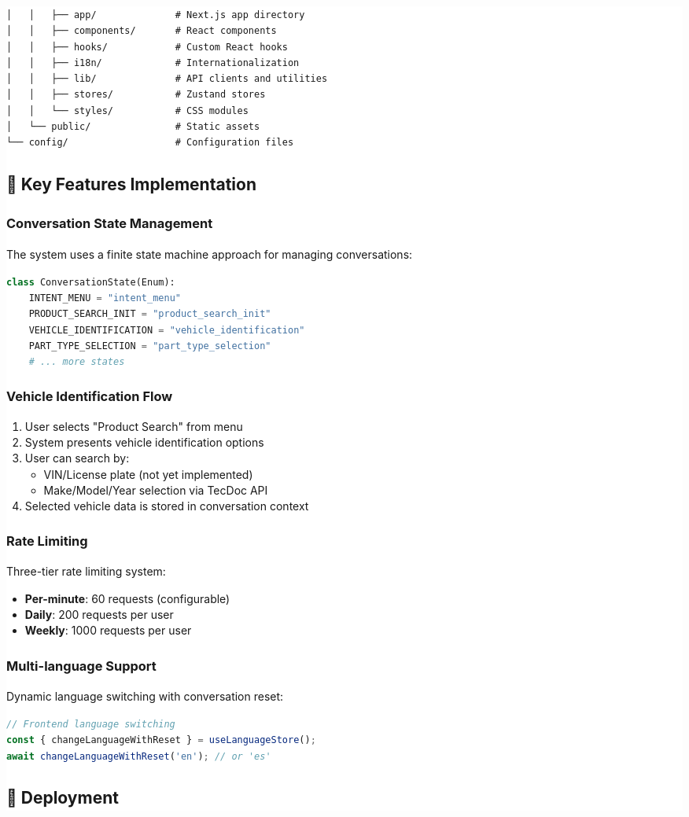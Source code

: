 ```
│   │   ├── app/              # Next.js app directory
│   │   ├── components/       # React components
│   │   ├── hooks/            # Custom React hooks
│   │   ├── i18n/             # Internationalization
│   │   ├── lib/              # API clients and utilities
│   │   ├── stores/           # Zustand stores
│   │   └── styles/           # CSS modules
│   └── public/               # Static assets
└── config/                   # Configuration files
```

## 🔧 Key Features Implementation

### Conversation State Management

The system uses a finite state machine approach for managing conversations:

```python
class ConversationState(Enum):
    INTENT_MENU = "intent_menu"
    PRODUCT_SEARCH_INIT = "product_search_init"
    VEHICLE_IDENTIFICATION = "vehicle_identification"
    PART_TYPE_SELECTION = "part_type_selection"
    # ... more states
```

### Vehicle Identification Flow

1. User selects "Product Search" from menu
2. System presents vehicle identification options
3. User can search by:
   - VIN/License plate (not yet implemented)
   - Make/Model/Year selection via TecDoc API
4. Selected vehicle data is stored in conversation context

### Rate Limiting

Three-tier rate limiting system:
- **Per-minute**: 60 requests (configurable)
- **Daily**: 200 requests per user
- **Weekly**: 1000 requests per user

### Multi-language Support

Dynamic language switching with conversation reset:
```typescript
// Frontend language switching
const { changeLanguageWithReset } = useLanguageStore();
await changeLanguageWithReset('en'); // or 'es'
```

## 🚀 Deployment
